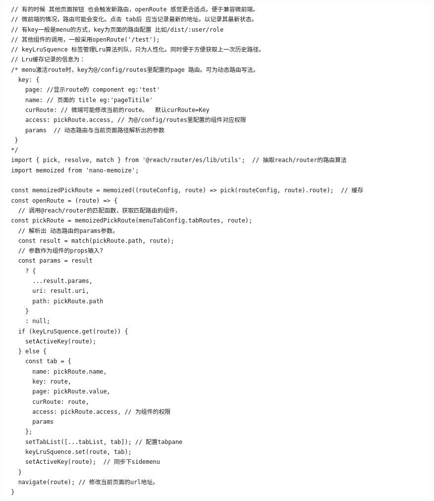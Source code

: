 ```
  // 有的时候 其他页面按钮 也会触发新路由，openRoute 感觉更合适点。便于兼容微前端。
  // 微前端的情况，路由可能会变化。点击 tab后 应当记录最新的地址。以记录其最新状态。
  // 有key一般是menu的方式，key为页面的路由配置 比如/dist/:user/role
  // 其他组件的调用，一般采用openRoute('/test');
  // keyLruSquence 标签管理Lru算法列队，只为人性化。同时便于方便获取上一次历史路径。
  // Lru缓存记录的信息为：
  /* menu激活route时，key为@/config/routes里配置的page 路由。可为动态路由写法。 
    key: {
      page: //显示route的 component eg:'test'
      name: // 页面的 title eg:'pageTitile'
      curRoute: // 微端可能修改当前的route。  默认curRoute=Key
      access: pickRoute.access, // 为@/config/routes里配置的组件对应权限
      params  // 动态路由与当前页面路径解析出的参数
   }
  */
  import { pick, resolve, match } from '@reach/router/es/lib/utils';  // 抽取reach/router的路由算法
  import memoized from 'nano-memoize';

  const memoizedPickRoute = memoized((routeConfig, route) => pick(routeConfig, route).route);  // 缓存
  const openRoute = (route) => {
    // 调用@reach/router的匹配函数，获取匹配路由的组件，
  const pickRoute = memoizedPickRoute(menuTabConfig.tabRoutes, route);
    // 解析出 动态路由的params参数。
    const result = match(pickRoute.path, route);
    // 参数作为组件的props输入?
    const params = result
      ? {
        ...result.params,
        uri: result.uri,
        path: pickRoute.path
      }
      : null;
    if (keyLruSquence.get(route)) {
      setActiveKey(route);
    } else {
      const tab = {
        name: pickRoute.name,
        key: route,
        page: pickRoute.value,
        curRoute: route,
        access: pickRoute.access, // 为组件的权限
        params
      };
      setTabList([...tabList, tab]); // 配置tabpane
      keyLruSquence.set(route, tab); 
      setActiveKey(route);  // 同步下sidemenu
    }
    navigate(route); // 修改当前页面的url地址。
  }
```
